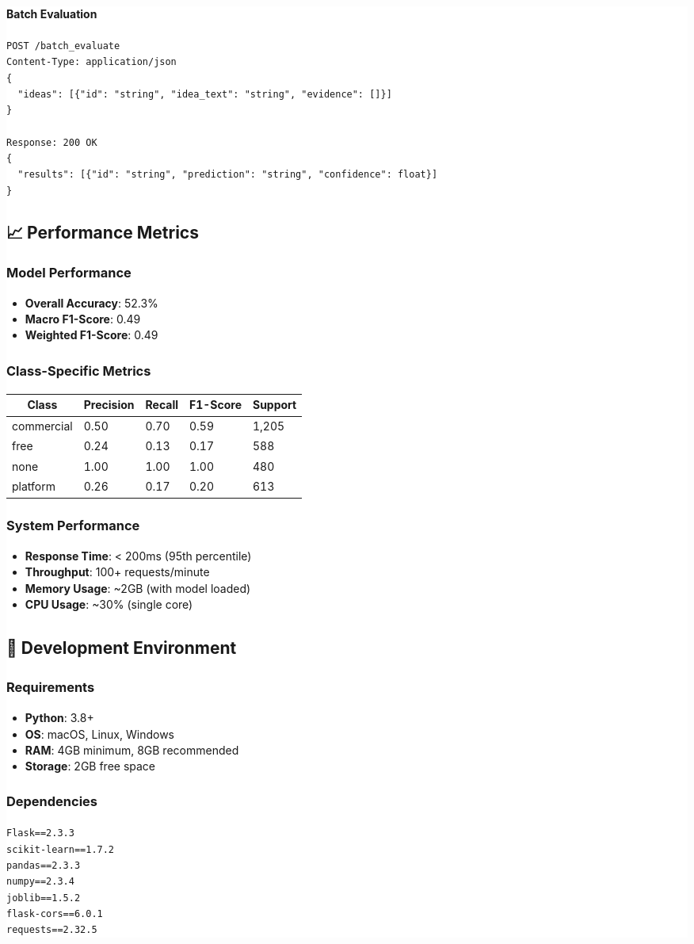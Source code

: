 #### Batch Evaluation
```
POST /batch_evaluate
Content-Type: application/json
{
  "ideas": [{"id": "string", "idea_text": "string", "evidence": []}]
}

Response: 200 OK
{
  "results": [{"id": "string", "prediction": "string", "confidence": float}]
}
```

## 📈 Performance Metrics

### Model Performance
- **Overall Accuracy**: 52.3%
- **Macro F1-Score**: 0.49
- **Weighted F1-Score**: 0.49

### Class-Specific Metrics
| Class | Precision | Recall | F1-Score | Support |
|-------|-----------|--------|----------|---------|
| commercial | 0.50 | 0.70 | 0.59 | 1,205 |
| free | 0.24 | 0.13 | 0.17 | 588 |
| none | 1.00 | 1.00 | 1.00 | 480 |
| platform | 0.26 | 0.17 | 0.20 | 613 |

### System Performance
- **Response Time**: < 200ms (95th percentile)
- **Throughput**: 100+ requests/minute
- **Memory Usage**: ~2GB (with model loaded)
- **CPU Usage**: ~30% (single core)

## 🔧 Development Environment

### Requirements
- **Python**: 3.8+
- **OS**: macOS, Linux, Windows
- **RAM**: 4GB minimum, 8GB recommended
- **Storage**: 2GB free space

### Dependencies
```
Flask==2.3.3
scikit-learn==1.7.2
pandas==2.3.3
numpy==2.3.4
joblib==1.5.2
flask-cors==6.0.1
requests==2.32.5
```
